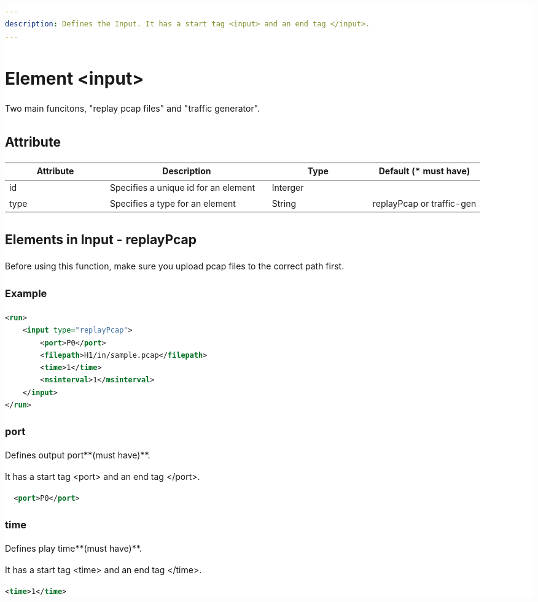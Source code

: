 ```yaml
---
description: Defines the Input. It has a start tag <input> and an end tag </input>.
---
```


# Element \<input>

Two main funcitons, "replay pcap files" and "traffic generator".

## Attribute

<table><thead><tr><th width="150">Attribute</th><th width="249.79413377234155">Description</th><th width="150">Type</th><th>Default (* must have)</th></tr></thead><tbody><tr><td>id</td><td>Specifies a unique id for an element</td><td>Interger</td><td></td></tr><tr><td>type</td><td>Specifies a type for an element</td><td>String</td><td>replayPcap or traffic-gen</td></tr></tbody></table>

## Elements in Input - replayPcap

Before using this function, make sure you upload pcap files to the correct path first.

### Example

```xml
<run>
    <input type="replayPcap">
        <port>P0</port>
        <filepath>H1/in/sample.pcap</filepath>
        <time>1</time>
        <msinterval>1</msinterval>   
    </input>
</run>
```

### port

Defines output port\*\*(must have)\*\*.

It has a start tag \<port> and an end tag \</port>.

```xml
  <port>P0</port>
```

### time

Defines play time\*\*(must have)\*\*.

It has a start tag \<time> and an end tag \</time>.

```xml
<time>1</time>
```
